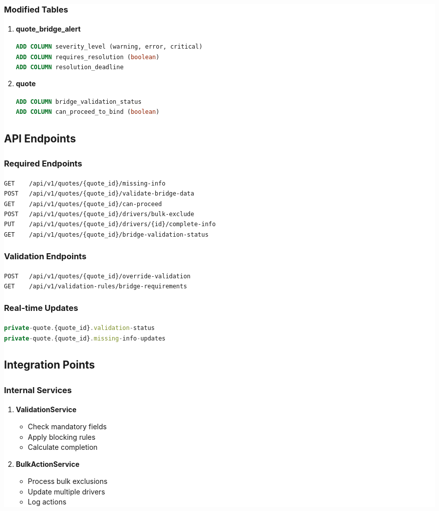 ### Modified Tables

1. **quote_bridge_alert**
   ```sql
   ADD COLUMN severity_level (warning, error, critical)
   ADD COLUMN requires_resolution (boolean)
   ADD COLUMN resolution_deadline
   ```

2. **quote**
   ```sql
   ADD COLUMN bridge_validation_status
   ADD COLUMN can_proceed_to_bind (boolean)
   ```

## API Endpoints

### Required Endpoints
```
GET    /api/v1/quotes/{quote_id}/missing-info
POST   /api/v1/quotes/{quote_id}/validate-bridge-data
GET    /api/v1/quotes/{quote_id}/can-proceed
POST   /api/v1/quotes/{quote_id}/drivers/bulk-exclude
PUT    /api/v1/quotes/{quote_id}/drivers/{id}/complete-info
GET    /api/v1/quotes/{quote_id}/bridge-validation-status
```

### Validation Endpoints
```
POST   /api/v1/quotes/{quote_id}/override-validation
GET    /api/v1/validation-rules/bridge-requirements
```

### Real-time Updates
```javascript
private-quote.{quote_id}.validation-status
private-quote.{quote_id}.missing-info-updates
```

## Integration Points

### Internal Services
1. **ValidationService**
   - Check mandatory fields
   - Apply blocking rules
   - Calculate completion

2. **BulkActionService**
   - Process bulk exclusions
   - Update multiple drivers
   - Log actions
